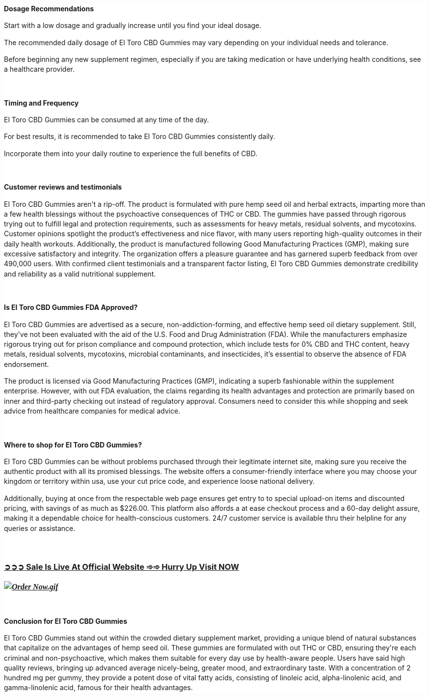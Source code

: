 <p><strong>Dosage Recommendations</strong></p>
<p>Start with a low dosage and gradually increase until you find your ideal dosage.</p>
<p>The recommended daily dosage of El Toro CBD Gummies may vary depending on your individual needs and tolerance.</p>
<p>Before beginning any new supplement regimen, especially if you are taking medication or have underlying health conditions, see a healthcare provider.</p>
<p>&nbsp;</p>
<p><strong>Timing and Frequency</strong></p>
<p>El Toro CBD Gummies can be consumed at any time of the day.</p>
<p>For best results, it is recommended to take El Toro CBD Gummies consistently daily.</p>
<p>Incorporate them into your daily routine to experience the full benefits of CBD.&nbsp;</p>
<p>&nbsp;</p>
<p><strong>Customer reviews and testimonials</strong></p>
<p>El Toro CBD Gummies aren't a rip-off. The product is formulated with pure hemp seed oil and herbal extracts, imparting more than a few health blessings without the psychoactive consequences of THC or CBD. The gummies have passed through rigorous trying out to fulfill legal and protection requirements, such as assessments for heavy metals, residual solvents, and mycotoxins. Customer opinions spotlight the product&rsquo;s effectiveness and nice flavor, with many users reporting high-quality outcomes in their daily health workouts. Additionally, the product is manufactured following Good Manufacturing Practices (GMP), making sure excessive satisfactory and integrity. The organization offers a pleasure guarantee and has garnered superb feedback from over 490,000 users. With confirmed client testimonials and a transparent factor listing, El Toro CBD Gummies demonstrate credibility and reliability as a valid nutritional supplement.</p>
<p>&nbsp;</p>
<p><strong>Is El Toro CBD Gummies FDA Approved?</strong></p>
<p>El Toro CBD Gummies are advertised as a secure, non-addiction-forming, and effective hemp seed oil dietary supplement. Still, they've not been evaluated with the aid of the U.S. Food and Drug Administration (FDA). While the manufacturers emphasize rigorous trying out for prison compliance and compound protection, which include tests for 0% CBD and THC content, heavy metals, residual solvents, mycotoxins, microbial contaminants, and insecticides, it&rsquo;s essential to observe the absence of FDA endorsement.</p>
<p>The product is licensed via Good Manufacturing Practices (GMP), indicating a superb fashionable within the supplement enterprise. However, with out FDA evaluation, the claims regarding its health advantages and protection are primarily based on inner and third-party checking out instead of regulatory approval. Consumers need to consider this while shopping and seek advice from healthcare companies for medical advice.&nbsp;</p>
<p>&nbsp;</p>
<p><strong>Where to shop for El Toro CBD Gummies?</strong></p>
<p>El Toro CBD Gummies can be without problems purchased through their legitimate internet site, making sure you receive the authentic product with all its promised blessings. The website offers a consumer-friendly interface where you may choose your kingdom or territory within usa, use your cut price code, and experience loose national delivery.</p>
<p>Additionally, buying at once from the respectable web page ensures get entry to to special upload-on items and discounted pricing, with savings of as much as $226.00. This platform also affords a at ease checkout process and a 60-day delight assure, making it a dependable choice for health-conscious customers. 24/7 customer service is available thru their helpline for any queries or assistance.</p>
<p>&nbsp;</p>
<h3><a href="https://supplemntsall.com/sfbi">➲➲➲ Sale Is Live At Official Website ➾➾ Hurry Up Visit NOW</a></h3>
<p><strong><a href="https://supplemntsall.com/sfbi" target="_blank" rel="nofollow"><em><span style="font-family: Georgia; font-size: medium;"><img src="https://groups.google.com/group/sunnydaysketoacvgummiesoffer/attach/8ce44f19bd748/Order%20Now.gif?part=0.4&amp;view=1" alt="Order Now.gif" width="534px" height="120px" data-iml="6109.700000000186" /></span></em></a></strong></p>
<p>&nbsp;</p>
<p><strong>Conclusion for El Toro CBD Gummies</strong></p>
<p>El Toro CBD Gummies stand out within the crowded dietary supplement market, providing a unique blend of natural substances that capitalize on the advantages of hemp seed oil. These gummies are formulated with out THC or CBD, ensuring they're each criminal and non-psychoactive, which makes them suitable for every day use by health-aware people. Users have said high quality reviews, bringing up advanced average nicely-being, greater mood, and extraordinary taste. With a concentration of 2 hundred mg per gummy, they provide a potent dose of vital fatty acids, consisting of linoleic acid, alpha-linolenic acid, and gamma-linolenic acid, famous for their health advantages.</p>
